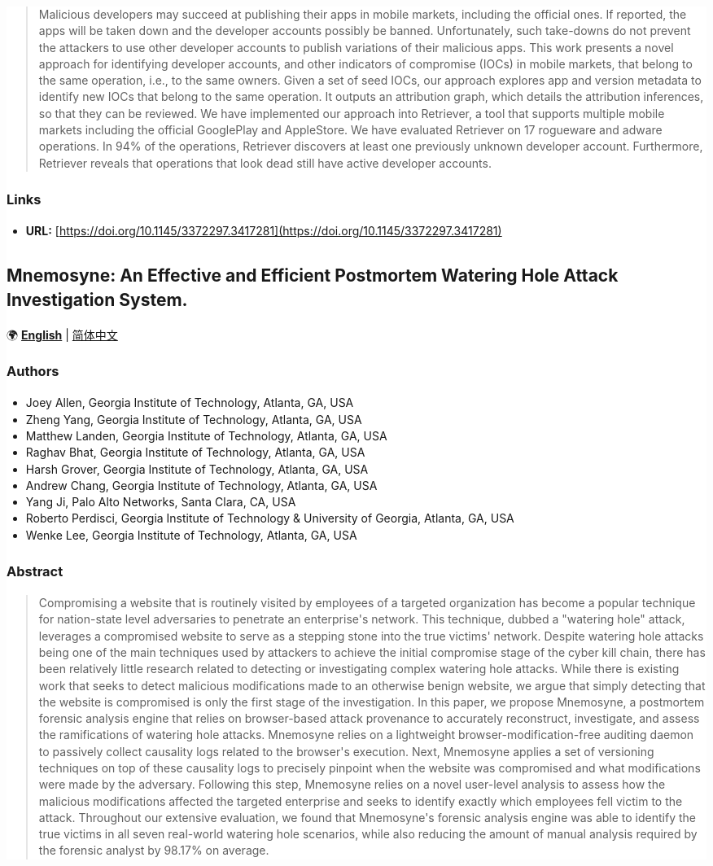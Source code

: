 > Malicious developers may succeed at publishing their apps in mobile markets, including the official ones. If reported, the apps will be taken down and the developer accounts possibly be banned. Unfortunately, such take-downs do not prevent the attackers to use other developer accounts to publish variations of their malicious apps. This work presents a novel approach for identifying developer accounts, and other indicators of compromise (IOCs) in mobile markets, that belong to the same operation, i.e., to the same owners. Given a set of seed IOCs, our approach explores app and version metadata to identify new IOCs that belong to the same operation. It outputs an attribution graph, which details the attribution inferences, so that they can be reviewed. We have implemented our approach into Retriever, a tool that supports multiple mobile markets including the official GooglePlay and AppleStore. We have evaluated Retriever on 17 rogueware and adware operations. In 94% of the operations, Retriever discovers at least one previously unknown developer account. Furthermore, Retriever reveals that operations that look dead still have active developer accounts.

### Links
- **URL:** [https://doi.org/10.1145/3372297.3417281](https://doi.org/10.1145/3372297.3417281)
## Mnemosyne: An Effective and Efficient Postmortem Watering Hole Attack Investigation System.
🌍 **[English](../../../docs/en/ACM%20Conference%20on%20Computer%20and%20Communications%20Security/ACM%20Conference%20on%20Computer%20and%20Communications%20Security%202020.md#mnemosyne-an-effective-and-efficient-postmortem-watering-hole-attack-investigation-system)** | [简体中文](../../../docs/zh-CN/ACM%20Conference%20on%20Computer%20and%20Communications%20Security/ACM%20Conference%20on%20Computer%20and%20Communications%20Security%202020.md#mnemosyne-an-effective-and-efficient-postmortem-watering-hole-attack-investigation-system)
### Authors
* Joey Allen, Georgia Institute of Technology, Atlanta, GA, USA
* Zheng Yang, Georgia Institute of Technology, Atlanta, GA, USA
* Matthew Landen, Georgia Institute of Technology, Atlanta, GA, USA
* Raghav Bhat, Georgia Institute of Technology, Atlanta, GA, USA
* Harsh Grover, Georgia Institute of Technology, Atlanta, GA, USA
* Andrew Chang, Georgia Institute of Technology, Atlanta, GA, USA
* Yang Ji, Palo Alto Networks, Santa Clara, CA, USA
* Roberto Perdisci, Georgia Institute of Technology & University of Georgia, Atlanta, GA, USA
* Wenke Lee, Georgia Institute of Technology, Atlanta, GA, USA
### Abstract
> Compromising a website that is routinely visited by employees of a targeted organization has become a popular technique for nation-state level adversaries to penetrate an enterprise's network. This technique, dubbed a "watering hole" attack, leverages a compromised website to serve as a stepping stone into the true victims' network. Despite watering hole attacks being one of the main techniques used by attackers to achieve the initial compromise stage of the cyber kill chain, there has been relatively little research related to detecting or investigating complex watering hole attacks. While there is existing work that seeks to detect malicious modifications made to an otherwise benign website, we argue that simply detecting that the website is compromised is only the first stage of the investigation. In this paper, we propose Mnemosyne, a postmortem forensic analysis engine that relies on browser-based attack provenance to accurately reconstruct, investigate, and assess the ramifications of watering hole attacks. Mnemosyne relies on a lightweight browser-modification-free auditing daemon to passively collect causality logs related to the browser's execution. Next, Mnemosyne applies a set of versioning techniques on top of these causality logs to precisely pinpoint when the website was compromised and what modifications were made by the adversary. Following this step, Mnemosyne relies on a novel user-level analysis to assess how the malicious modifications affected the targeted enterprise and seeks to identify exactly which employees fell victim to the attack. Throughout our extensive evaluation, we found that Mnemosyne's forensic analysis engine was able to identify the true victims in all seven real-world watering hole scenarios, while also reducing the amount of manual analysis required by the forensic analyst by 98.17% on average.
